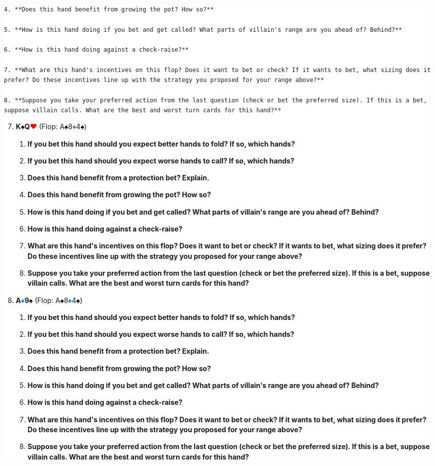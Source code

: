     4. **Does this hand benefit from growing the pot? How so?**

    5. **How is this hand doing if you bet and get called? What parts of villain's range are you ahead of? Behind?**

    6. **How is this hand doing against a check-raise?**

    7. **What are this hand's incentives on this flop? Does it want to bet or check? If it wants to bet, what sizing does it prefer? Do these incentives line up with the strategy you proposed for your range above?**

    8. **Suppose you take your preferred action from the last question (check or bet the preferred size). If this is a bet, suppose villain calls. What are the best and worst turn cards for this hand?**

7. <b>K<span style="color:#000000;">&spades;</span>Q<span style="color:#ff0000;">&hearts;</span></b>    (Flop: A<span style="color:#000000;">&spades;</span>8<span style="color:#0088ff;">&diams;</span>4<span style="color:#000000;">&spades;</span>)

    1. **If you bet this hand should you expect better hands to fold? If so, which hands?**

    2. **If you bet this hand should you expect worse hands to call? If so, which hands?**

    3. **Does this hand benefit from a protection bet? Explain.**

    4. **Does this hand benefit from growing the pot? How so?**

    5. **How is this hand doing if you bet and get called? What parts of villain's range are you ahead of? Behind?**

    6. **How is this hand doing against a check-raise?**

    7. **What are this hand's incentives on this flop? Does it want to bet or check? If it wants to bet, what sizing does it prefer? Do these incentives line up with the strategy you proposed for your range above?**

    8. **Suppose you take your preferred action from the last question (check or bet the preferred size). If this is a bet, suppose villain calls. What are the best and worst turn cards for this hand?**

8. <b>A<span style="color:#0088ff;">&diams;</span>9<span style="color:#000000;">&spades;</span></b>    (Flop: A<span style="color:#000000;">&spades;</span>8<span style="color:#0088ff;">&diams;</span>4<span style="color:#000000;">&spades;</span>)

    1. **If you bet this hand should you expect better hands to fold? If so, which hands?**

    2. **If you bet this hand should you expect worse hands to call? If so, which hands?**

    3. **Does this hand benefit from a protection bet? Explain.**

    4. **Does this hand benefit from growing the pot? How so?**

    5. **How is this hand doing if you bet and get called? What parts of villain's range are you ahead of? Behind?**

    6. **How is this hand doing against a check-raise?**

    7. **What are this hand's incentives on this flop? Does it want to bet or check? If it wants to bet, what sizing does it prefer? Do these incentives line up with the strategy you proposed for your range above?**

    8. **Suppose you take your preferred action from the last question (check or bet the preferred size). If this is a bet, suppose villain calls. What are the best and worst turn cards for this hand?**
